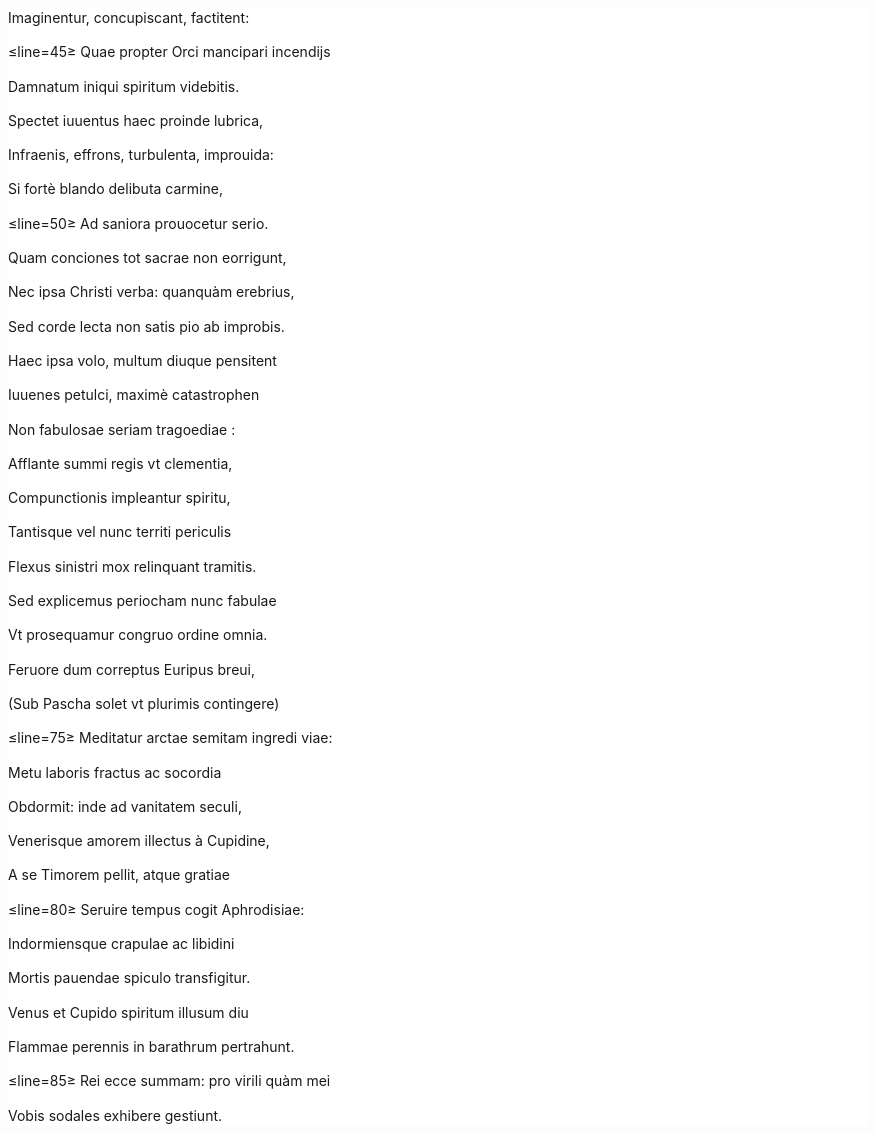 Imaginentur, concupiscant, factitent:

≤line=45≥ Quae propter Orci mancipari incendijs

Damnatum iniqui spiritum videbitis.

Spectet iuuentus haec proinde lubrica,

Infraenis, effrons, turbulenta, improuida:

Si fortè blando delibuta carmine,

≤line=50≥ Ad saniora prouocetur serio.

Quam conciones tot sacrae non eorrigunt,

Nec ipsa Christi verba: quanquàm erebrius,

Sed corde lecta non satis pio ab improbis.

Haec ipsa volo, multum diuque pensitent

Iuuenes petulci, maximè catastrophen

Non fabulosae seriam tragoediae :

Afflante summi regis vt clementia,

Compunctionis impleantur spiritu,

Tantisque vel nunc territi periculis

Flexus sinistri mox relinquant tramitis.

Sed explicemus periocham nunc fabulae

Vt prosequamur congruo ordine omnia.

Feruore dum correptus Euripus breui,

(Sub Pascha solet vt plurimis contingere)

≤line=75≥ Meditatur arctae semitam ingredi viae:

Metu laboris fractus ac socordia

Obdormit: inde ad vanitatem seculi,

Venerisque amorem illectus à Cupidine,

A se Timorem pellit, atque gratiae

≤line=80≥ Seruire tempus cogit Aphrodisiae:

Indormiensque crapulae ac libidini

Mortis pauendae spiculo transfigitur.

Venus et Cupido spiritum illusum diu

Flammae perennis in barathrum pertrahunt.

≤line=85≥ Rei ecce summam: pro virili quàm mei

Vobis sodales exhibere gestiunt.
